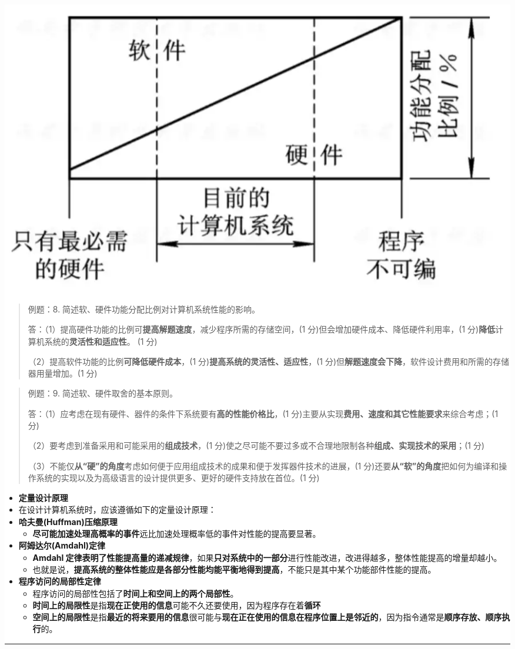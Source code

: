 ![概论-计算机系统的软、硬件功能分配比例](imgSytemS\概论-计算机系统的软、硬件功能分配比例.png)

> 例题：8. 简述软、硬件功能分配比例对计算机系统性能的影响。
>
> 答：（1）提高硬件功能的比例可**提高解题速度**，减少程序所需的存储空间，(1 分)但会增加硬件成本、降低硬件利用率，(1 分)**降低**计算机系统的**灵活性和适应性**。 (1 分)
>
> （2）提高软件功能的比例**可降低硬件成本**，(1 分)**提高系统的灵活性、适应性**，(1 分)但**解题速度会下降**，软件设计费用和所需的存储器用量增加。(1 分)

> 例题：9. 简述软、硬件取舍的基本原则。
>
> 答：（1）应考虑在现有硬件、器件的条件下系统要有**高的性能价格比**，(1 分)主要从实现**费用、速度和其它性能要求**来综合考虑；(1 分)
>
> （2）要考虑到准备采用和可能采用的**组成技术**，(1 分)使之尽可能不要过多或不合理地限制各种**组成、实现技术的采用**；(1 分)
>
> （3）不能仅**从“硬”的角度**考虑如何便于应用组成技术的成果和便于发挥器件技术的进展，(1 分)还要**从“软”的角度**把如何为编译和操作系统的实现以及为高级语言的设计提供更多、更好的硬件支持放在首位。(1 分)

- **定量设计原理**
- 在设计计算机系统时，应该遵循如下的定量设计原理：
- **哈夫曼(Huffman)压缩原理**
  - **尽可能加速处理高概率的事件**远比加速处理概率低的事件对性能的提高要显著。
- **阿姆达尔(Amdahl)定律**
  - **Amdahl 定律表明了性能提高量的递减规律**，如果**只对系统中的一部分**进行性能改进，改进得越多，整体性能提高的增量却越小。
  - 也就是说，**提高系统的整体性能应是各部分性能均能平衡地得到提高**，不能只是其中某个功能部件性能的提高。
- **程序访问的局部性定律**
  - 程序访问的局部性包括了**时间上和空间上的两个局部性**。
  - **时间上的局限性**是指**现在正使用的信息**可能不久还要使用，因为程序存在着**循环**
  - **空间上的局限性**是指**最近的将来要用的信息**很可能与**现在正在使用的信息在程序位置上是邻近的**，因为指令通常是**顺序存放、顺序执行**的。

---